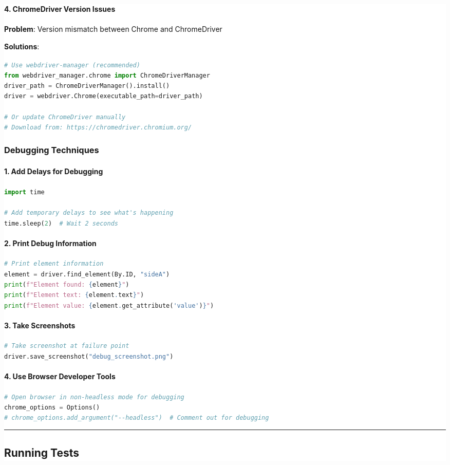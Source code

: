 #### 4. **ChromeDriver Version Issues**

**Problem**: Version mismatch between Chrome and ChromeDriver

**Solutions**:
```python
# Use webdriver-manager (recommended)
from webdriver_manager.chrome import ChromeDriverManager
driver_path = ChromeDriverManager().install()
driver = webdriver.Chrome(executable_path=driver_path)

# Or update ChromeDriver manually
# Download from: https://chromedriver.chromium.org/
```

### Debugging Techniques

#### 1. **Add Delays for Debugging**

```python
import time

# Add temporary delays to see what's happening
time.sleep(2)  # Wait 2 seconds
```

#### 2. **Print Debug Information**

```python
# Print element information
element = driver.find_element(By.ID, "sideA")
print(f"Element found: {element}")
print(f"Element text: {element.text}")
print(f"Element value: {element.get_attribute('value')}")
```

#### 3. **Take Screenshots**

```python
# Take screenshot at failure point
driver.save_screenshot("debug_screenshot.png")
```

#### 4. **Use Browser Developer Tools**

```python
# Open browser in non-headless mode for debugging
chrome_options = Options()
# chrome_options.add_argument("--headless")  # Comment out for debugging
```

---

## Running Tests
